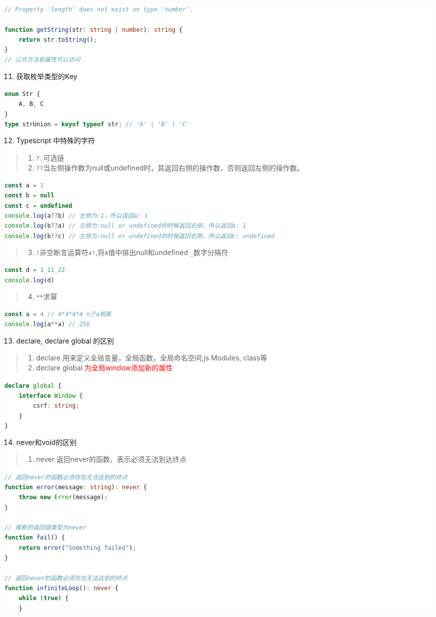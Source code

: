 ```ts
// Property 'length' does not exist on type 'number'.

function getString(str: string | number): string {
    return str.toString();
}
// 公共方法和属性可以访问

```
11. 获取枚举类型的Key
```ts
enum Str {
    A, B, C
}
type strUnion = keyof typeof str; // 'A' | 'B' | 'C'

```
12. Typescript 中特殊的字符
> 1. `?.`可选链
> 2. `??`当左侧操作数为null或undefined时，其返回右侧的操作数，否则返回左侧的操作数。
```ts
const a = 1
const b = null
const c = undefined
console.log(a??b) // 左侧为:1，所以返回a: 1
console.log(b??a) // 左侧为:null or undefined的时候返回右侧，所以返回a: 1
console.log(b??c) // 左侧为:null or undefined的时候返回右侧，所以返回c: undefined
```
> 3. `!`非空断言运算符`x!`,将x值中排出null和undefined
> `_`数字分隔符
```ts
const d = 1_11_22
console.log(d)
```
> 4. `**`求幂
```ts
const a = 4 // 4*4*4*4 n个a相乘
console.log(a**a) // 256
```
13. declare, declare global 的区别
> 1. declare 用来定义全局变量，全局函数，全局命名空间,js Modules, class等
> 2. declare global <font color=red>为全局window添加新的属性</font>
```ts
declare global {
    interface Window {
        csrf: string;
    }
}
```
14. never和void的区别
> 1. never 返回never的函数，表示必须无法到达终点
```ts
// 返回never的函数必须存在无法达到的终点
function error(message: string): never {
    throw new Error(message);
}

// 推断的返回值类型为never
function fail() {
    return error("Something failed");
}

// 返回never的函数必须存在无法达到的终点
function infiniteLoop(): never {
    while (true) {
    }
```
